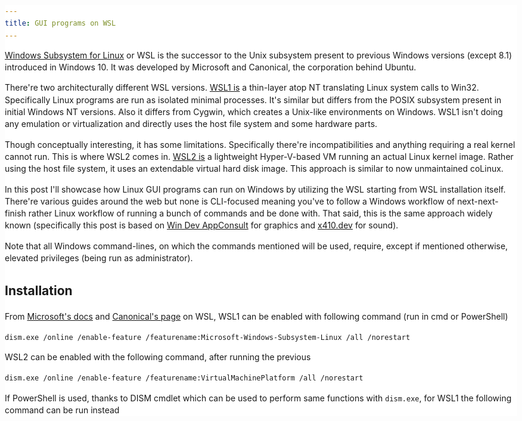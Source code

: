 ```yaml
---
title: GUI programs on WSL
---
```

[Windows Subsystem for Linux][wsl-about] or  WSL is the successor to the
Unix  subsystem  present  to  previous  Windows  versions  (except  8.1)
introduced in Windows  10. It was developed by  Microsoft and Canonical,
the corporation behind Ubuntu.

There're   two   architecturally    different   WSL   versions.    [WSL1
is][blog-wsl-overview]  a thin-layer  atop NT  translating Linux  system
calls to Win32. Specifically Linux  programs are run as isolated minimal
processes. It's similar but differs  from the POSIX subsystem present in
initial Windows NT versions. Also  it differs from Cygwin, which creates
a Unix-like environments  on Windows. WSL1 isn't doing  any emulation or
virtualization and directly uses the  host file system and some hardware
parts.

Though conceptually  interesting, it has some  limitations. Specifically
there're incompatibilities  and anything requiring a  real kernel cannot
run. This is  where WSL2 comes in. [WSL2  is][wsl-compver] a lightweight
Hyper-V-based VM running an actual  Linux kernel image. Rather using the
host file  system, it uses an  extendable virtual hard disk  image. This
approach is similar to now unmaintained coLinux.

In this post I'll showcase how Linux  GUI programs can run on Windows by
utilizing  the  WSL starting  from  WSL  installation itself.   There're
various guides around the web but  none is CLI-focused meaning you've to
follow a Windows  workflow of next-next-finish rather  Linux workflow of
running a bunch  of commands and be  done with.  That said,  this is the
same approach widely known (specifically this  post is based on [Win Dev
AppConsult][src-x] for graphics and [x410.dev][src-pa] for sound).

Note that  all Windows  command-lines, on  which the  commands mentioned
will  be   used,  require,  except  if   mentioned  otherwise,  elevated
privileges (being run as administrator).

## Installation

From [Microsoft's  docs][wsl-install] and  [Canonical's page][canonical]
on  WSL, WSL1  can be  enabled  with following  command (run  in cmd  or
PowerShell)

```
dism.exe /online /enable-feature /featurename:Microsoft-Windows-Subsystem-Linux /all /norestart
```

WSL2 can be enabled with the following command, after running the previous

```
dism.exe /online /enable-feature /featurename:VirtualMachinePlatform /all /norestart
```

If  PowerShell is  used, thanks  to  DISM cmdlet  which can  be used  to
perform same functions  with `dism.exe`, for WSL1  the following command
can be run instead


[wsl-about]: https://docs.microsoft.com/en-us/windows/wsl/about
[blog-wsl-overview]: https://docs.microsoft.com/en-us/archive/blogs/wsl/windows-subsystem-for-linux-overview
[wsl-compver]: https://docs.microsoft.com/en-us/windows/wsl/compare-versions
[src-x]: https://techcommunity.microsoft.com/t5/windows-dev-appconsult/running-wsl-gui-apps-on-windows-10/ba-p/1493242
[src-pa]: https://x410.dev/cookbook/wsl/enabling-sound-in-wsl-ubuntu-let-it-sing/
[canonical]: https://ubuntu.com/wsl
[wsl-install]: https://docs.microsoft.com/en-us/windows/wsl/install-win10
[wsl-distros]: https://docs.microsoft.com/en-us/windows/wsl/install-manual#downloading-distributions
[VcXsrv]: https://sourceforge.net/projects/vcxsrv/
[wslu]: https://wslutiliti.es/wslu/
[wslu-gh]: https://github.com/wslutilities/wslu
[fd-pa]: https://www.freedesktop.org/wiki/Software/PulseAudio/Ports/Windows/Support/
[x2go-pa]: https://code.x2go.org/releases/binary-win32/3rd-party/pulse/
[fd-pa-net]: https://www.freedesktop.org/wiki/Software/PulseAudio/Documentation/User/Network/
[vcxsrv-wsl]: https://github.com/Martin1994/vcxsrv-wsl/wiki/Launch-GUI-applications-in-WSL-with-Unix-Domain-Socket
[vcxsrv-wsl-yt]: https://www.youtube.com/watch?v=xKclDH0MYC8
[wsld]: https://github.com/nbdd0121/wsld
[wslg-yt]: https://www.youtube.com/watch?v=EkNBsBx501Q